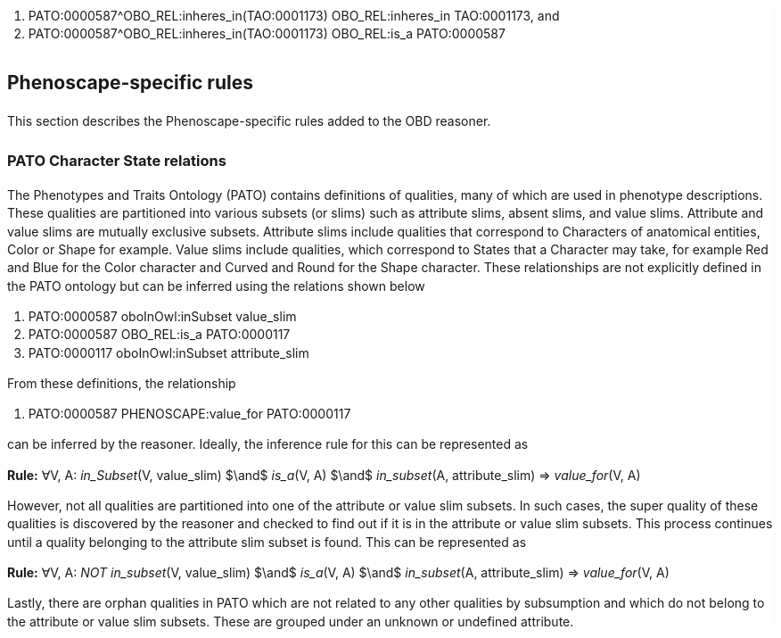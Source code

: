 1.  PATO:0000587^OBO_REL:inheres_in(TAO:0001173) OBO_REL:inheres_in
    TAO:0001173, and
2.  PATO:0000587^OBO_REL:inheres_in(TAO:0001173) OBO_REL:is_a
    PATO:0000587

## Phenoscape-specific rules

This section describes the Phenoscape-specific rules added to the OBD
reasoner.

### PATO Character State relations

The Phenotypes and Traits Ontology (PATO) contains definitions of
qualities, many of which are used in phenotype descriptions. These
qualities are partitioned into various subsets (or slims) such as
attribute slims, absent slims, and value slims. Attribute and value
slims are mutually exclusive subsets. Attribute slims include qualities
that correspond to Characters of anatomical entities, Color or Shape for
example. Value slims include qualities, which correspond to States that
a Character may take, for example Red and Blue for the Color character
and Curved and Round for the Shape character. These relationships are
not explicitly defined in the PATO ontology but can be inferred using
the relations shown below

1.  PATO:0000587 oboInOwl:inSubset value_slim
2.  PATO:0000587 OBO_REL:is_a PATO:0000117
3.  PATO:0000117 oboInOwl:inSubset attribute_slim

From these definitions, the relationship

1.  PATO:0000587 PHENOSCAPE:value_for PATO:0000117

can be inferred by the reasoner. Ideally, the inference rule for this
can be represented as

**Rule:** $`\forall`$V, A: *in_Subset*(V, value_slim) $`\and`$ *is_a*(V,
A) $`\and`$ *in_subset*(A, attribute_slim) $`\Rightarrow`$
*value_for*(V, A)

However, not all qualities are partitioned into one of the attribute or
value slim subsets. In such cases, the super quality of these qualities
is discovered by the reasoner and checked to find out if it is in the
attribute or value slim subsets. This process continues until a quality
belonging to the attribute slim subset is found. This can be represented
as

**Rule:** $`\forall`$V, A: *NOT in_subset*(V, value_slim) $`\and`$
*is_a*(V, A) $`\and`$ *in_subset*(A, attribute_slim) $`\Rightarrow`$
*value_for*(V, A)

Lastly, there are orphan qualities in PATO which are not related to any
other qualities by subsumption and which do not belong to the attribute
or value slim subsets. These are grouped under an unknown or undefined
attribute.
